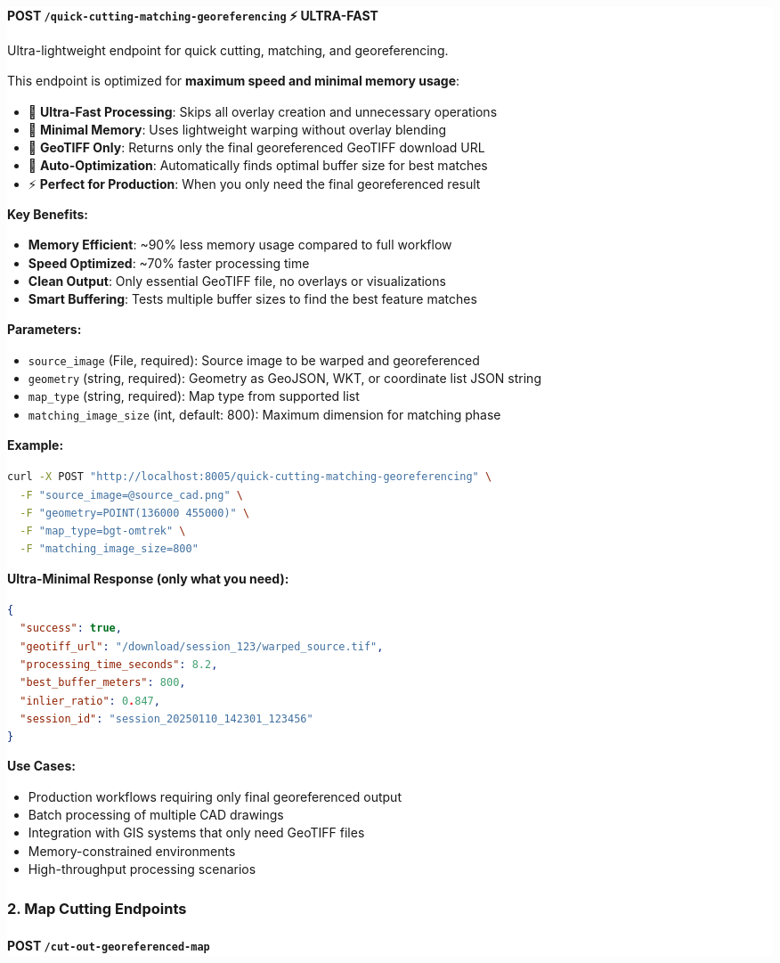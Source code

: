 #### POST `/quick-cutting-matching-georeferencing` ⚡ **ULTRA-FAST**

Ultra-lightweight endpoint for quick cutting, matching, and georeferencing.

This endpoint is optimized for **maximum speed and minimal memory usage**:
- 🚀 **Ultra-Fast Processing**: Skips all overlay creation and unnecessary operations
- 💾 **Minimal Memory**: Uses lightweight warping without overlay blending  
- 🎯 **GeoTIFF Only**: Returns only the final georeferenced GeoTIFF download URL
- 🔄 **Auto-Optimization**: Automatically finds optimal buffer size for best matches
- ⚡ **Perfect for Production**: When you only need the final georeferenced result

**Key Benefits:**
- **Memory Efficient**: ~90% less memory usage compared to full workflow
- **Speed Optimized**: ~70% faster processing time
- **Clean Output**: Only essential GeoTIFF file, no overlays or visualizations
- **Smart Buffering**: Tests multiple buffer sizes to find the best feature matches

**Parameters:**
- `source_image` (File, required): Source image to be warped and georeferenced
- `geometry` (string, required): Geometry as GeoJSON, WKT, or coordinate list JSON string
- `map_type` (string, required): Map type from supported list
- `matching_image_size` (int, default: 800): Maximum dimension for matching phase

**Example:**
```bash
curl -X POST "http://localhost:8005/quick-cutting-matching-georeferencing" \
  -F "source_image=@source_cad.png" \
  -F "geometry=POINT(136000 455000)" \
  -F "map_type=bgt-omtrek" \
  -F "matching_image_size=800"
```

**Ultra-Minimal Response (only what you need):**
```json
{
  "success": true,
  "geotiff_url": "/download/session_123/warped_source.tif",
  "processing_time_seconds": 8.2,
  "best_buffer_meters": 800,
  "inlier_ratio": 0.847,
  "session_id": "session_20250110_142301_123456"
}
```

**Use Cases:**
- Production workflows requiring only final georeferenced output
- Batch processing of multiple CAD drawings
- Integration with GIS systems that only need GeoTIFF files
- Memory-constrained environments
- High-throughput processing scenarios

### 2. Map Cutting Endpoints

#### POST `/cut-out-georeferenced-map`
